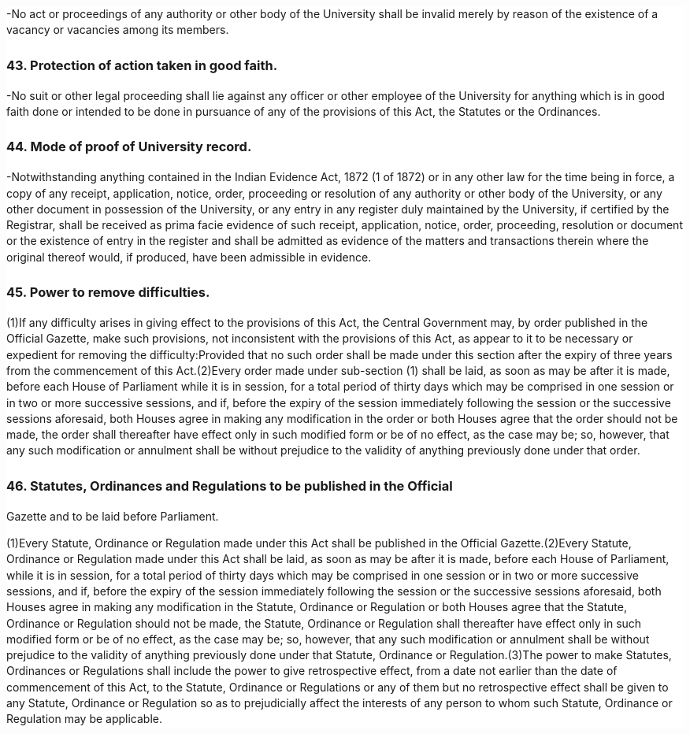-No act or proceedings of any authority or other body of the University shall be invalid merely by reason of the existence of a vacancy or vacancies among its members.

### 43. Protection of action taken in good faith.

-No suit or other legal proceeding shall lie against any officer or other employee of the University for anything which is in good faith done or intended to be done in pursuance of any of the provisions of this Act, the Statutes or the Ordinances.

### 44. Mode of proof of University record.

-Notwithstanding anything contained in the Indian Evidence Act, 1872 (1 of 1872) or in any other law for the time being in force, a copy of any receipt, application, notice, order, proceeding or resolution of any authority or other body of the University, or any other document in possession of the University, or any entry in any register duly maintained by the University, if certified by the Registrar, shall be received as prima facie evidence of such receipt, application, notice, order, proceeding, resolution or document or the existence of entry in the register and shall be admitted as evidence of the matters and transactions therein where the original thereof would, if produced, have been admissible in evidence.

### 45. Power to remove difficulties.

(1)If any difficulty arises in giving effect to the provisions of this Act,
the Central Government may, by order published in the Official Gazette, make
such provisions, not inconsistent with the provisions of this Act, as appear
to it to be necessary or expedient for removing the difficulty:Provided that
no such order shall be made under this section after the expiry of three years
from the commencement of this Act.(2)Every order made under sub-section (1)
shall be laid, as soon as may be after it is made, before each House of
Parliament while it is in session, for a total period of thirty days which may
be comprised in one session or in two or more successive sessions, and if,
before the expiry of the session immediately following the session or the
successive sessions aforesaid, both Houses agree in making any modification in
the order or both Houses agree that the order should not be made, the order
shall thereafter have effect only in such modified form or be of no effect, as
the case may be; so, however, that any such modification or annulment shall be
without prejudice to the validity of anything previously done under that
order.

### 46. Statutes, Ordinances and Regulations to be published in the Official
Gazette and to be laid before Parliament.

(1)Every Statute, Ordinance or Regulation made under this Act shall be
published in the Official Gazette.(2)Every Statute, Ordinance or Regulation
made under this Act shall be laid, as soon as may be after it is made, before
each House of Parliament, while it is in session, for a total period of thirty
days which may be comprised in one session or in two or more successive
sessions, and if, before the expiry of the session immediately following the
session or the successive sessions aforesaid, both Houses agree in making any
modification in the Statute, Ordinance or Regulation or both Houses agree that
the Statute, Ordinance or Regulation should not be made, the Statute,
Ordinance or Regulation shall thereafter have effect only in such modified
form or be of no effect, as the case may be; so, however, that any such
modification or annulment shall be without prejudice to the validity of
anything previously done under that Statute, Ordinance or Regulation.(3)The
power to make Statutes, Ordinances or Regulations shall include the power to
give retrospective effect, from a date not earlier than the date of
commencement of this Act, to the Statute, Ordinance or Regulations or any of
them but no retrospective effect shall be given to any Statute, Ordinance or
Regulation so as to prejudicially affect the interests of any person to whom
such Statute, Ordinance or Regulation may be applicable.
